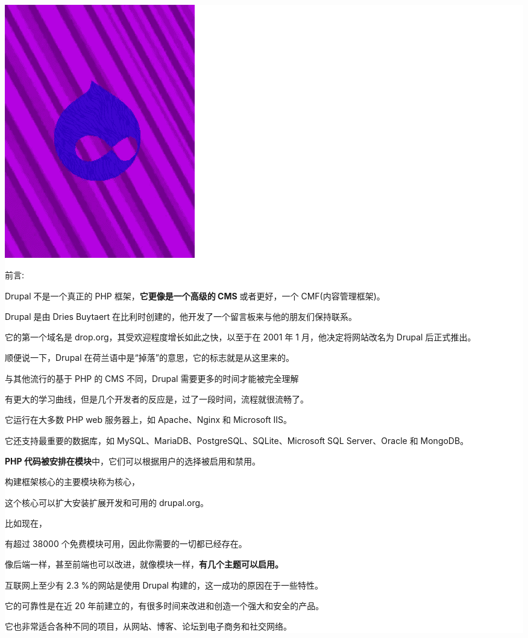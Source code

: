 ![](img/e6948cafb0731ae0b0f16e020e6365f4.png)

前言:

Drupal 不是一个真正的 PHP 框架，**它更像是一个高级的 CMS** 或者更好，一个 CMF(内容管理框架)。

Drupal 是由 Dries Buytaert 在比利时创建的，他开发了一个留言板来与他的朋友们保持联系。

它的第一个域名是 drop.org，其受欢迎程度增长如此之快，以至于在 2001 年 1 月，他决定将网站改名为 Drupal 后正式推出。

顺便说一下，Drupal 在荷兰语中是“掉落”的意思，它的标志就是从这里来的。

与其他流行的基于 PHP 的 CMS 不同，Drupal 需要更多的时间才能被完全理解

有更大的学习曲线，但是几个开发者的反应是，过了一段时间，流程就很流畅了。

它运行在大多数 PHP web 服务器上，如 Apache、Nginx 和 Microsoft IIS。

它还支持最重要的数据库，如 MySQL、MariaDB、PostgreSQL、SQLite、Microsoft SQL Server、Oracle 和 MongoDB。

**PHP 代码被安排在模块**中，它们可以根据用户的选择被启用和禁用。

构建框架核心的主要模块称为核心，

这个核心可以扩大安装扩展开发和可用的 drupal.org。

比如现在，

有超过 38000 个免费模块可用，因此你需要的一切都已经存在。

像后端一样，甚至前端也可以改进，就像模块一样，**有几个主题可以启用。**

互联网上至少有 2.3 %的网站是使用 Drupal 构建的，这一成功的原因在于一些特性。

它的可靠性是在近 20 年前建立的，有很多时间来改进和创造一个强大和安全的产品。

它也非常适合各种不同的项目，从网站、博客、论坛到电子商务和社交网络。
